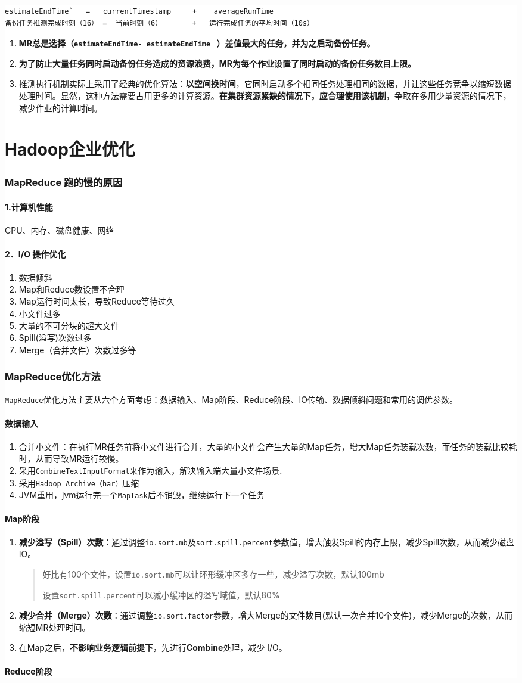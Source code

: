 ```
estimateEndTime`   =   currentTimestamp     +    averageRunTime
备份任务推测完成时刻（16） =  当前时刻（6）       +   运行完成任务的平均时间（10s） 
```

1. **MR总是选择（`estimateEndTime- estimateEndTime ` ）差值最大的任务，并为之启动备份任务。**

2. **为了防止大量任务同时启动备份任务造成的资源浪费，MR为每个作业设置了同时启动的备份任务数目上限。**

3. 推测执行机制实际上采用了经典的优化算法：**以空间换时间**，它同时启动多个相同任务处理相同的数据，并让这些任务竞争以缩短数据处理时间。显然，这种方法需要占用更多的计算资源。**在集群资源紧缺的情况下，应合理使用该机制**，争取在多用少量资源的情况下，减少作业的计算时间。

# Hadoop企业优化

### MapReduce 跑的慢的原因

#### 1.计算机性能

CPU、内存、磁盘健康、网络

#### 2．I/O 操作优化

1. 数据倾斜
2. Map和Reduce数设置不合理
3. Map运行时间太长，导致Reduce等待过久
4. 小文件过多
5. 大量的不可分块的超大文件
6. Spill(溢写)次数过多
7. Merge（合并文件）次数过多等

### MapReduce优化方法

​	`MapReduce`优化方法主要从六个方面考虑：数据输入、Map阶段、Reduce阶段、IO传输、数据倾斜问题和常用的调优参数。

#### 数据输入

1. 合并小文件：在执行MR任务前将小文件进行合并，大量的小文件会产生大量的Map任务，增大Map任务装载次数，而任务的装载比较耗时，从而导致MR运行较慢。
2. 采用`CombineTextInputFormat`来作为输入，解决输入端大量小文件场景.
3. 采用`Hadoop Archive（har）`压缩
4. JVM重用，jvm运行完一个`MapTask`后不销毁，继续运行下一个任务

#### Map阶段

1. **减少溢写（Spill）次数**：通过调整`io.sort.mb`及`sort.spill.percent`参数值，增大触发Spill的内存上限，减少Spill次数，从而减少磁盘IO。

   > 好比有100个文件，设置`io.sort.mb`可以让环形缓冲区多存一些，减少溢写次数，默认100mb
   >
   > 设置`sort.spill.percent`可以减小缓冲区的溢写域值，默认80%

2. **减少合并（Merge）次数**：通过调整`io.sort.factor`参数，增大Merge的文件数目(默认一次合并10个文件)，减少Merge的次数，从而缩短MR处理时间。

3. 在Map之后，**不影响业务逻辑前提下**，先进行**Combine**处理，减少 I/O。

#### Reduce阶段

